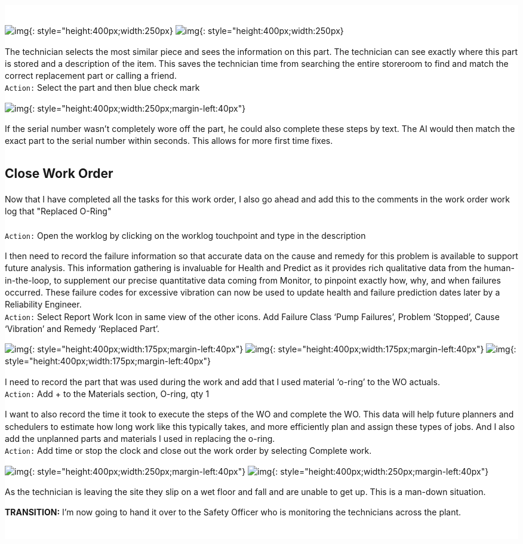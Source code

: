 <br>

![img](/img/mas_8.5/partID4.png){: style="height:400px;width:250px}
![img](/img/mas_8.5/partID5.png){: style="height:400px;width:250px}

The technician selects the most similar piece and sees the information on this part. The technician can see exactly where this part is stored and a description of the item. This saves the technician time from searching the entire storeroom to find and match the correct replacement part or calling a friend.<br>
`Action:` Select the part and then blue check mark

![img](/img/mas_8.5/partID6.png){: style="height:400px;width:250px;margin-left:40px"}

If the serial number wasn’t completely wore off the part, he could also complete these steps by text. The AI would then match the exact part to the serial number within seconds. This allows for more first time fixes.

## Close Work Order

Now that I have completed all the tasks for this work order, I also go ahead and add this to the comments in the work order work log that "Replaced O-Ring"<br>   
`Action:` Open the worklog by clicking on the worklog touchpoint and type in the description 

I then need to record the failure information so that accurate data on the cause and remedy for this problem is available to support future analysis.  This information gathering is invaluable for Health and Predict as it provides rich qualitative data from the human-in-the-loop, to supplement our precise quantitative data coming from Monitor, to pinpoint exactly how, why, and when failures occurred. These failure codes for excessive vibration can now be used to update health and failure prediction dates later by a Reliability Engineer.<br>
`Action:` Select Report Work Icon in same view of the other icons. Add Failure Class ‘Pump Failures’, Problem ‘Stopped’, Cause ‘Vibration’ and Remedy ‘Replaced Part’. 

![img](/img/mas_8.5/failure_report.png){: style="height:400px;width:175px;margin-left:40px"}
![img](/img/mas_8.5/failure_1.png){: style="height:400px;width:175px;margin-left:40px"}
![img](/img/mas_8.5/failure_2.png){: style="height:400px;width:175px;margin-left:40px"}

I need to record the part that was used during the work and add that I used material ‘o-ring’ to the WO actuals.<br>
`Action:`  Add + to the Materials section, O-ring, qty 1

I want to also record the time it took to execute the steps of the WO and complete the WO. This data will help future planners and schedulers to estimate how long work like this typically takes, and more efficiently plan and assign these types of jobs. And I also add the unplanned parts and materials I used in replacing the o-ring.<br>
`Action:` Add time or stop the clock and close out the work order by selecting Complete work.

![img](/img/mas_8.5/timecard1.png){: style="height:400px;width:250px;margin-left:40px"}
![img](/img/mas_8.5/timecard2.png){: style="height:400px;width:250px;margin-left:40px"}


As the technician is leaving the site they slip on a wet floor and fall and are unable to get up. This is a man-down situation.   

<b>TRANSITION:</b>  I’m now going to hand it over to the Safety Officer who is monitoring the technicians across the plant.




 


 


